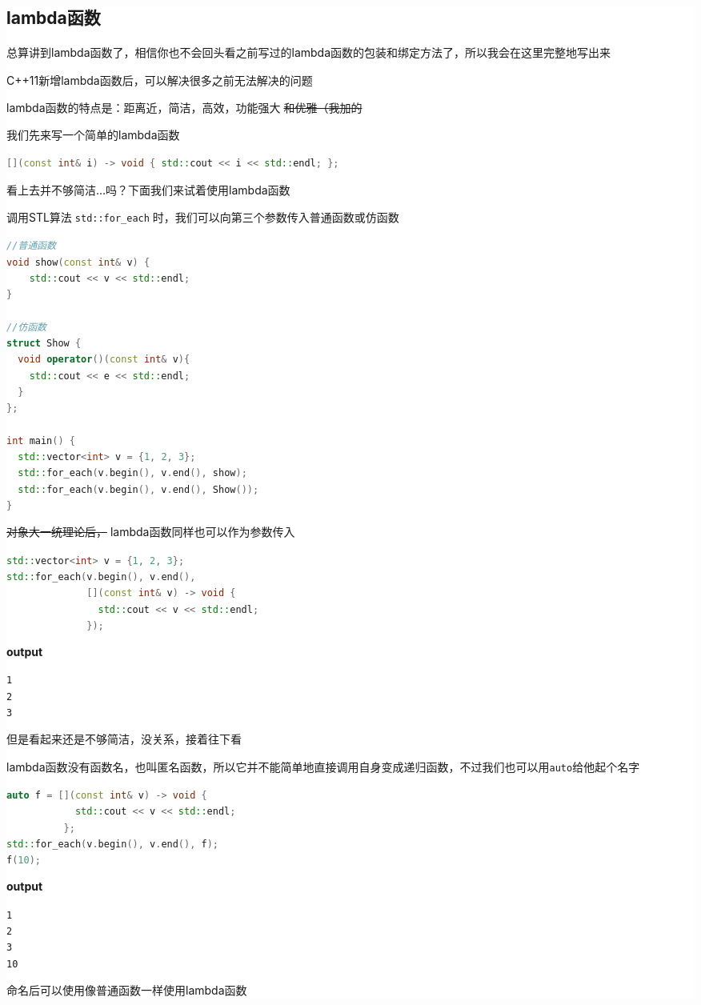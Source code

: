 ## lambda函数

总算讲到lambda函数了，相信你也不会回头看之前写过的lambda函数的包装和绑定方法了，所以我会在这里完整地写出来

C++11新增lambda函数后，可以解决很多之前无法解决的问题

lambda函数的特点是：距离近，简洁，高效，功能强大 ~~和优雅（我加的~~

我们先来写一个简单的lambda函数
```cpp
[](const int& i) -> void { std::cout << i << std::endl; };
```
看上去并不够简洁...吗？下面我们来试着使用lambda函数

调用STL算法 `std::for_each` 时，我们可以向第三个参数传入普通函数或仿函数
```cpp
//普通函数
void show(const int& v) {
    std::cout << v << std::endl;
}

//仿函数
struct Show {
  void operator()(const int& v){
    std::cout << e << std::endl;
  }
};

int main() {
  std::vector<int> v = {1, 2, 3};
  std::for_each(v.begin(), v.end(), show);
  std::for_each(v.begin(), v.end(), Show());
}
```
  
~~对象大一统理论后，~~ lambda函数同样也可以作为参数传入
```cpp
std::vector<int> v = {1, 2, 3};
std::for_each(v.begin(), v.end(),
              [](const int& v) -> void {
                std::cout << v << std::endl;
              });
```
**output**
```
1
2
3
```
但是看起来还是不够简洁，没关系，接着往下看

lambda函数没有函数名，也叫匿名函数，所以它并不能简单地直接调用自身变成递归函数，不过我们也可以用`auto`给他起个名字
```cpp
auto f = [](const int& v) -> void {
            std::cout << v << std::endl;
          };
std::for_each(v.begin(), v.end(), f);
f(10);
```
**output**
```
1
2
3
10
```
命名后可以使用像普通函数一样使用lambda函数
